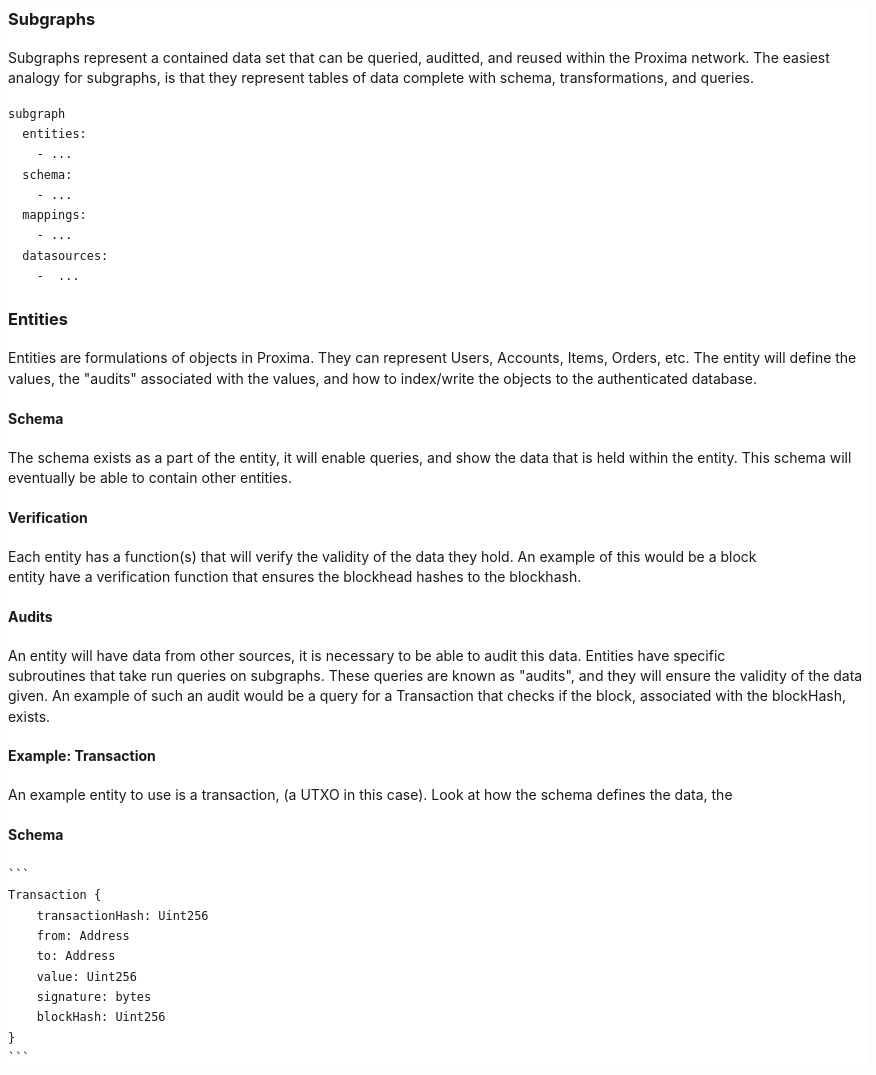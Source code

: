 ### Subgraphs

Subgraphs represent a contained data set that can be queried, auditted, and reused within the Proxima network. The easiest analogy for subgraphs, is that they represent tables of data complete with schema, transformations, and queries.

```
subgraph
  entities:
    - ...
  schema:
    - ...
  mappings:
    - ...
  datasources:
    -  ...
```

### Entities

Entities are formulations of objects in Proxima. They can represent Users, Accounts, Items, Orders, etc. The entity will define the values, the "audits" associated with the values, and how to index/write the objects to the authenticated database.

#### Schema

The schema exists as a part of the entity, it will enable queries, and show the data that is held within the entity. This
schema will eventually be able to contain other entities.

#### Verification

Each entity has a function(s) that will verify the validity of the data they hold. An example of this would be a block  
 entity have a verification function that ensures the blockhead hashes to the blockhash.

#### Audits

An entity will have data from other sources, it is necessary to be able to audit this data. Entities have specific  
 subroutines that take run queries on subgraphs. These queries are known as "audits", and they will ensure the validity of
the data given. An example of such an audit would be a query for a Transaction that checks if the block, associated with the
blockHash, exists.

#### Example: Transaction

An example entity to use is a transaction, (a UTXO in this case). Look at how the schema defines the data, the

#### Schema

    ```
    Transaction {
        transactionHash: Uint256
        from: Address
        to: Address
        value: Uint256
        signature: bytes
        blockHash: Uint256
    }
    ```
